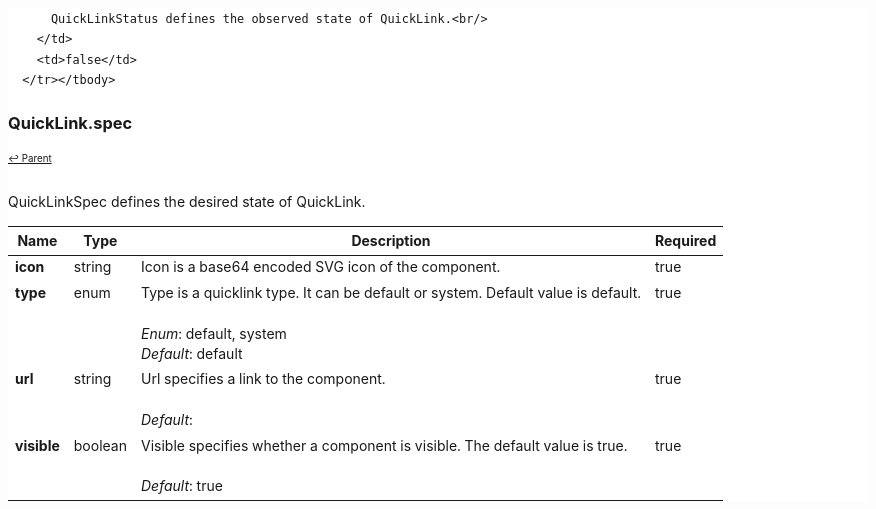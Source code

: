           QuickLinkStatus defines the observed state of QuickLink.<br/>
        </td>
        <td>false</td>
      </tr></tbody>
</table>

### QuickLink.spec

<sup><sup>[↩ Parent](#quicklink)</sup></sup>

QuickLinkSpec defines the desired state of QuickLink.

<table>
    <thead>
        <tr>
            <th>Name</th>
            <th>Type</th>
            <th>Description</th>
            <th>Required</th>
        </tr>
    </thead>
    <tbody><tr>
        <td><b>icon</b></td>
        <td>string</td>
        <td>
          Icon is a base64 encoded SVG icon of the component.<br/>
        </td>
        <td>true</td>
      </tr><tr>
        <td><b>type</b></td>
        <td>enum</td>
        <td>
          Type is a quicklink type. It can be default or system. Default value is default.<br/>
          <br/>
            <i>Enum</i>: default, system<br/>
            <i>Default</i>: default<br/>
        </td>
        <td>true</td>
      </tr><tr>
        <td><b>url</b></td>
        <td>string</td>
        <td>
          Url specifies a link to the component.<br/>
          <br/>
            <i>Default</i>: <br/>
        </td>
        <td>true</td>
      </tr><tr>
        <td><b>visible</b></td>
        <td>boolean</td>
        <td>
          Visible specifies whether a component is visible. The default value is true.<br/>
          <br/>
            <i>Default</i>: true<br/>
        </td>
        <td>true</td>
      </tr></tbody>
</table>
